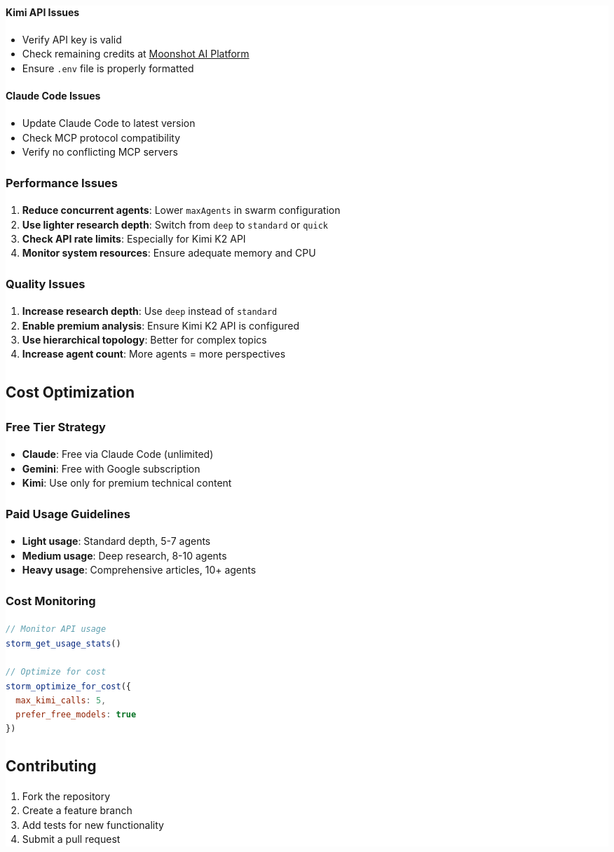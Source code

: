 #### Kimi API Issues
- Verify API key is valid
- Check remaining credits at [Moonshot AI Platform](https://platform.moonshot.cn)
- Ensure `.env` file is properly formatted

#### Claude Code Issues
- Update Claude Code to latest version
- Check MCP protocol compatibility
- Verify no conflicting MCP servers

### Performance Issues
1. **Reduce concurrent agents**: Lower `maxAgents` in swarm configuration
2. **Use lighter research depth**: Switch from `deep` to `standard` or `quick`
3. **Check API rate limits**: Especially for Kimi K2 API
4. **Monitor system resources**: Ensure adequate memory and CPU

### Quality Issues
1. **Increase research depth**: Use `deep` instead of `standard`
2. **Enable premium analysis**: Ensure Kimi K2 API is configured
3. **Use hierarchical topology**: Better for complex topics
4. **Increase agent count**: More agents = more perspectives

## Cost Optimization

### Free Tier Strategy
- **Claude**: Free via Claude Code (unlimited)
- **Gemini**: Free with Google subscription
- **Kimi**: Use only for premium technical content

### Paid Usage Guidelines
- **Light usage**: Standard depth, 5-7 agents
- **Medium usage**: Deep research, 8-10 agents
- **Heavy usage**: Comprehensive articles, 10+ agents

### Cost Monitoring
```javascript
// Monitor API usage
storm_get_usage_stats()

// Optimize for cost
storm_optimize_for_cost({
  max_kimi_calls: 5,
  prefer_free_models: true
})
```

## Contributing

1. Fork the repository
2. Create a feature branch
3. Add tests for new functionality
4. Submit a pull request
